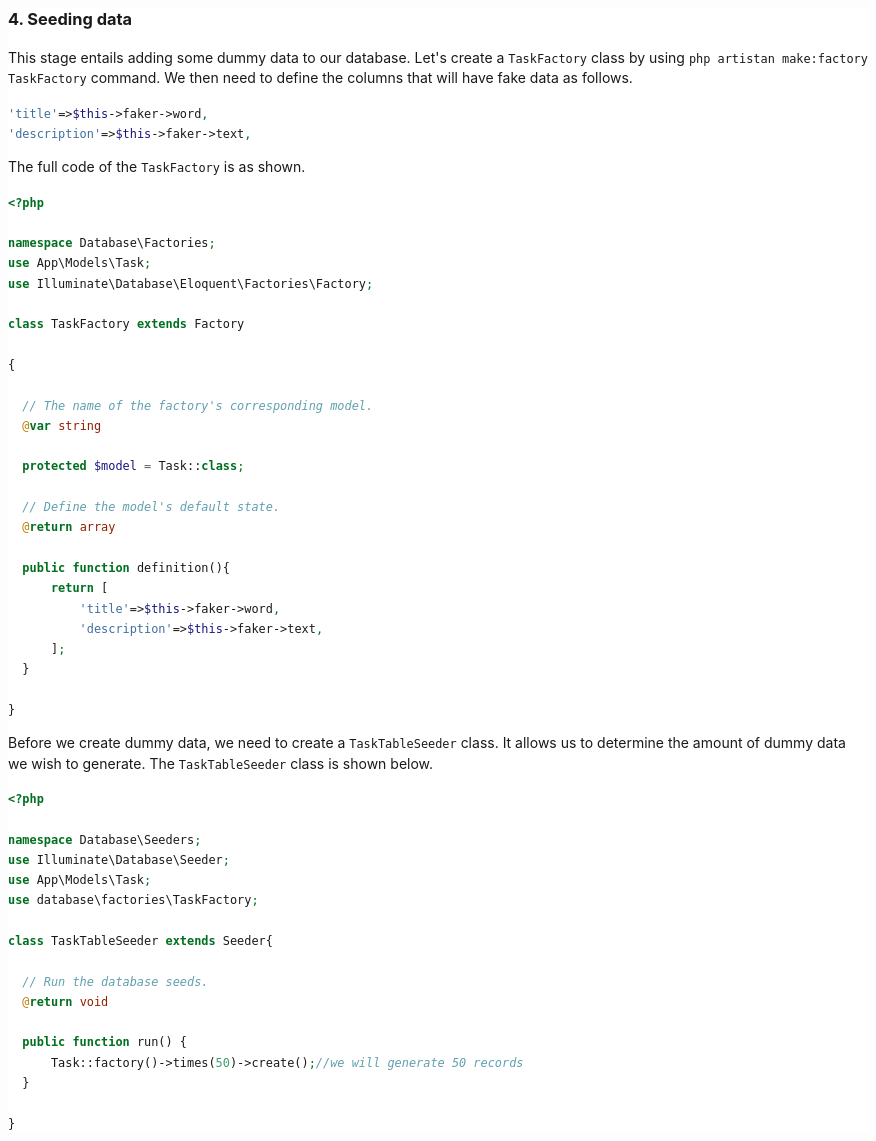 ### 4. Seeding data
This stage entails adding some dummy data to our database. Let's create a `TaskFactory` class by using `php artistan make:factory TaskFactory` command. We then need to define the columns that will have fake data as follows.

```Php
'title'=>$this->faker->word,
'description'=>$this->faker->text,
```

The full code of the `TaskFactory` is as shown.

```Php
<?php

namespace Database\Factories;
use App\Models\Task;
use Illuminate\Database\Eloquent\Factories\Factory;

class TaskFactory extends Factory

{

  // The name of the factory's corresponding model.
  @var string

  protected $model = Task::class;

  // Define the model's default state.
  @return array   

  public function definition(){
      return [
          'title'=>$this->faker->word,
          'description'=>$this->faker->text,
      ];
  }

}
```

Before we create dummy data, we need to create a `TaskTableSeeder` class. It allows us to determine the amount of dummy data we wish to generate. The `TaskTableSeeder` class is shown below.

```Php
<?php

namespace Database\Seeders;
use Illuminate\Database\Seeder;
use App\Models\Task;
use database\factories\TaskFactory;

class TaskTableSeeder extends Seeder{

  // Run the database seeds.   
  @return void

  public function run() {
      Task::factory()->times(50)->create();//we will generate 50 records
  }

}
```
